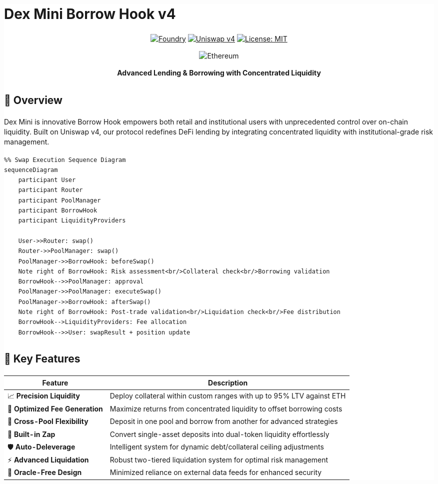 # Dex Mini Borrow Hook v4

<div align="center">

[![Foundry][foundry-badge]][foundry-url] [![Uniswap v4][uniswap-badge]][uniswap-url] [![License: MIT][license-badge]][license-url]

<img src="https://img.shields.io/badge/Ethereum-3C3C3D?style=for-the-badge&logo=ethereum&logoColor=white" alt="Ethereum" />

**Advanced Lending & Borrowing with Concentrated Liquidity**

</div>

## 📑 Overview

Dex Mini is innovative Borrow Hook empowers both retail and institutional users with unprecedented control over on-chain liquidity. Built on Uniswap v4, our protocol redefines DeFi lending by integrating concentrated liquidity with institutional-grade risk management.

```mermaid
%% Swap Execution Sequence Diagram
sequenceDiagram
    participant User
    participant Router
    participant PoolManager
    participant BorrowHook
    participant LiquidityProviders
    
    User->>Router: swap()
    Router->>PoolManager: swap()
    PoolManager->>BorrowHook: beforeSwap()
    Note right of BorrowHook: Risk assessment<br/>Collateral check<br/>Borrowing validation
    BorrowHook-->>PoolManager: approval
    PoolManager->>PoolManager: executeSwap()
    PoolManager->>BorrowHook: afterSwap()
    Note right of BorrowHook: Post-trade validation<br/>Liquidation check<br/>Fee distribution
    BorrowHook-->LiquidityProviders: Fee allocation
    BorrowHook-->>User: swapResult + position update
```

## 🚀 Key Features

<div align="center">

| Feature | Description |
|---------|-------------|
| 📈 **Precision Liquidity** | Deploy collateral within custom ranges with up to 95% LTV against ETH |
| 💸 **Optimized Fee Generation** | Maximize returns from concentrated liquidity to offset borrowing costs |
| 🔄 **Cross-Pool Flexibility** | Deposit in one pool and borrow from another for advanced strategies |
| 🔌 **Built-in Zap** | Convert single-asset deposits into dual-token liquidity effortlessly |
| 🛡️ **Auto-Deleverage** | Intelligent system for dynamic debt/collateral ceiling adjustments |
| ⚡ **Advanced Liquidation** | Robust two-tiered liquidation system for optimal risk management |
| 🧠 **Oracle-Free Design** | Minimized reliance on external data feeds for enhanced security |


[foundry-badge]: https://img.shields.io/badge/Built%20with-Foundry-FF8000?style=flat-square
[foundry-url]: https://getfoundry.sh
[uniswap-badge]: https://img.shields.io/badge/Powered%20by-Uniswap%20v4-FF007A?style=flat-square
[uniswap-url]: https://uniswap.org
[license-badge]: https://img.shields.io/badge/License-MIT-blue.svg?style=flat-square
[license-url]: https://opensource.org/licenses/MIT